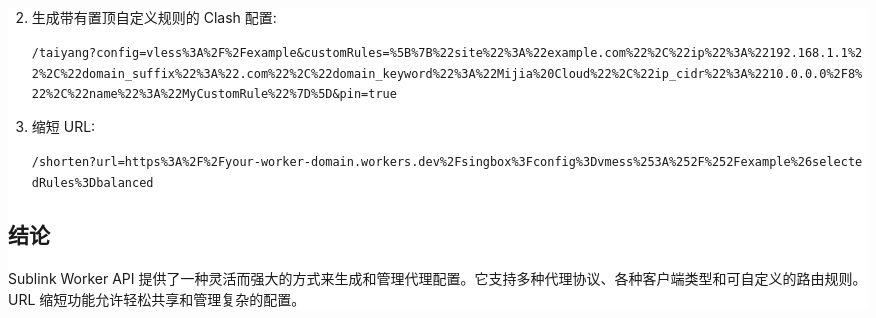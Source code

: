 2. 生成带有置顶自定义规则的 Clash 配置:
   ```
   /taiyang?config=vless%3A%2F%2Fexample&customRules=%5B%7B%22site%22%3A%22example.com%22%2C%22ip%22%3A%22192.168.1.1%22%2C%22domain_suffix%22%3A%22.com%22%2C%22domain_keyword%22%3A%22Mijia%20Cloud%22%2C%22ip_cidr%22%3A%2210.0.0.0%2F8%22%2C%22name%22%3A%22MyCustomRule%22%7D%5D&pin=true
   ```

3. 缩短 URL:
   ```
   /shorten?url=https%3A%2F%2Fyour-worker-domain.workers.dev%2Fsingbox%3Fconfig%3Dvmess%253A%252F%252Fexample%26selectedRules%3Dbalanced
   ```

## 结论

Sublink Worker API 提供了一种灵活而强大的方式来生成和管理代理配置。它支持多种代理协议、各种客户端类型和可自定义的路由规则。URL 缩短功能允许轻松共享和管理复杂的配置。
